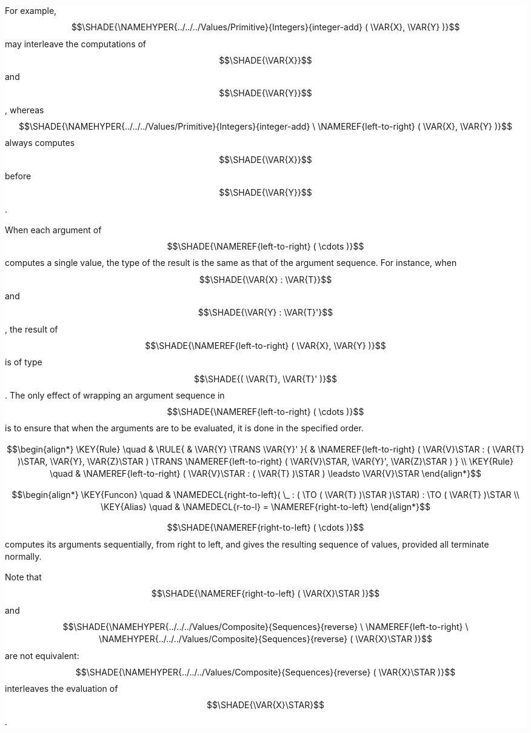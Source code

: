   For example, $$\SHADE{\NAMEHYPER{../../../Values/Primitive}{Integers}{integer-add}
           (  \VAR{X}, 
                  \VAR{Y} )}$$ may interleave the computations of $$\SHADE{\VAR{X}}$$ and
  $$\SHADE{\VAR{Y}}$$, whereas $$\SHADE{\NAMEHYPER{../../../Values/Primitive}{Integers}{integer-add} \ 
           \NAMEREF{left-to-right}
             (  \VAR{X}, 
                    \VAR{Y} )}$$ always computes $$\SHADE{\VAR{X}}$$ before $$\SHADE{\VAR{Y}}$$.

  When each argument of $$\SHADE{\NAMEREF{left-to-right}
           (  \cdots )}$$ computes a single value, the type
  of the result is the same as that of the argument sequence. For instance,
  when $$\SHADE{\VAR{X} : \VAR{T}}$$ and $$\SHADE{\VAR{Y} : \VAR{T}'}$$, the result of $$\SHADE{\NAMEREF{left-to-right}
           (  \VAR{X}, 
                  \VAR{Y} )}$$ is of type $$\SHADE{(  \VAR{T}, 
                \VAR{T}' )}$$.
  The only effect of wrapping an argument sequence in $$\SHADE{\NAMEREF{left-to-right}
           (  \cdots )}$$ is to
  ensure that when the arguments are to be evaluated, it is done in the
  specified order.


$$\begin{align*}
  \KEY{Rule} \quad
    & \RULE{
      &  \VAR{Y} \TRANS 
          \VAR{Y}'
      }{
      &  \NAMEREF{left-to-right}
                      (  \VAR{V}\STAR : (  \VAR{T} )\STAR, 
                             \VAR{Y}, 
                             \VAR{Z}\STAR ) \TRANS 
          \NAMEREF{left-to-right}
            (  \VAR{V}\STAR, 
                   \VAR{Y}', 
                   \VAR{Z}\STAR )
      }
\\
  \KEY{Rule} \quad
    & \NAMEREF{left-to-right}
        (  \VAR{V}\STAR : (  \VAR{T} )\STAR ) \leadsto 
        \VAR{V}\STAR
\end{align*}$$

$$\begin{align*}
  \KEY{Funcon} \quad
  & \NAMEDECL{right-to-left}(
                       \_ : (   \TO (  \VAR{T} )\STAR )\STAR) 
    :  \TO (  \VAR{T} )\STAR 
\\
  \KEY{Alias} \quad
  & \NAMEDECL{r-to-l} = \NAMEREF{right-to-left}
\end{align*}$$


  $$\SHADE{\NAMEREF{right-to-left}
           (  \cdots )}$$ computes its arguments sequentially, from right to left,
  and gives the resulting sequence of values, provided all terminate normally.

  Note that $$\SHADE{\NAMEREF{right-to-left}
           (  \VAR{X}\STAR )}$$ and $$\SHADE{\NAMEHYPER{../../../Values/Composite}{Sequences}{reverse} \ 
           \NAMEREF{left-to-right} \ 
             \NAMEHYPER{../../../Values/Composite}{Sequences}{reverse}
               (  \VAR{X}\STAR )}$$ are
  not equivalent: $$\SHADE{\NAMEHYPER{../../../Values/Composite}{Sequences}{reverse}
           (  \VAR{X}\STAR )}$$ interleaves the evaluation of $$\SHADE{\VAR{X}\STAR}$$.